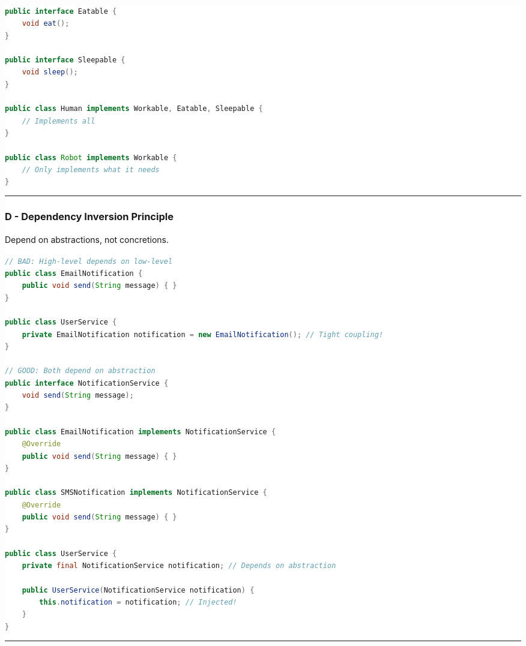 ```java
public interface Eatable {
    void eat();
}

public interface Sleepable {
    void sleep();
}

public class Human implements Workable, Eatable, Sleepable {
    // Implements all
}

public class Robot implements Workable {
    // Only implements what it needs
}
```

---

### **D - Dependency Inversion Principle**
Depend on abstractions, not concretions.

```java
// BAD: High-level depends on low-level
public class EmailNotification {
    public void send(String message) { }
}

public class UserService {
    private EmailNotification notification = new EmailNotification(); // Tight coupling!
}

// GOOD: Both depend on abstraction
public interface NotificationService {
    void send(String message);
}

public class EmailNotification implements NotificationService {
    @Override
    public void send(String message) { }
}

public class SMSNotification implements NotificationService {
    @Override
    public void send(String message) { }
}

public class UserService {
    private final NotificationService notification; // Depends on abstraction
    
    public UserService(NotificationService notification) {
        this.notification = notification; // Injected!
    }
}
```

---